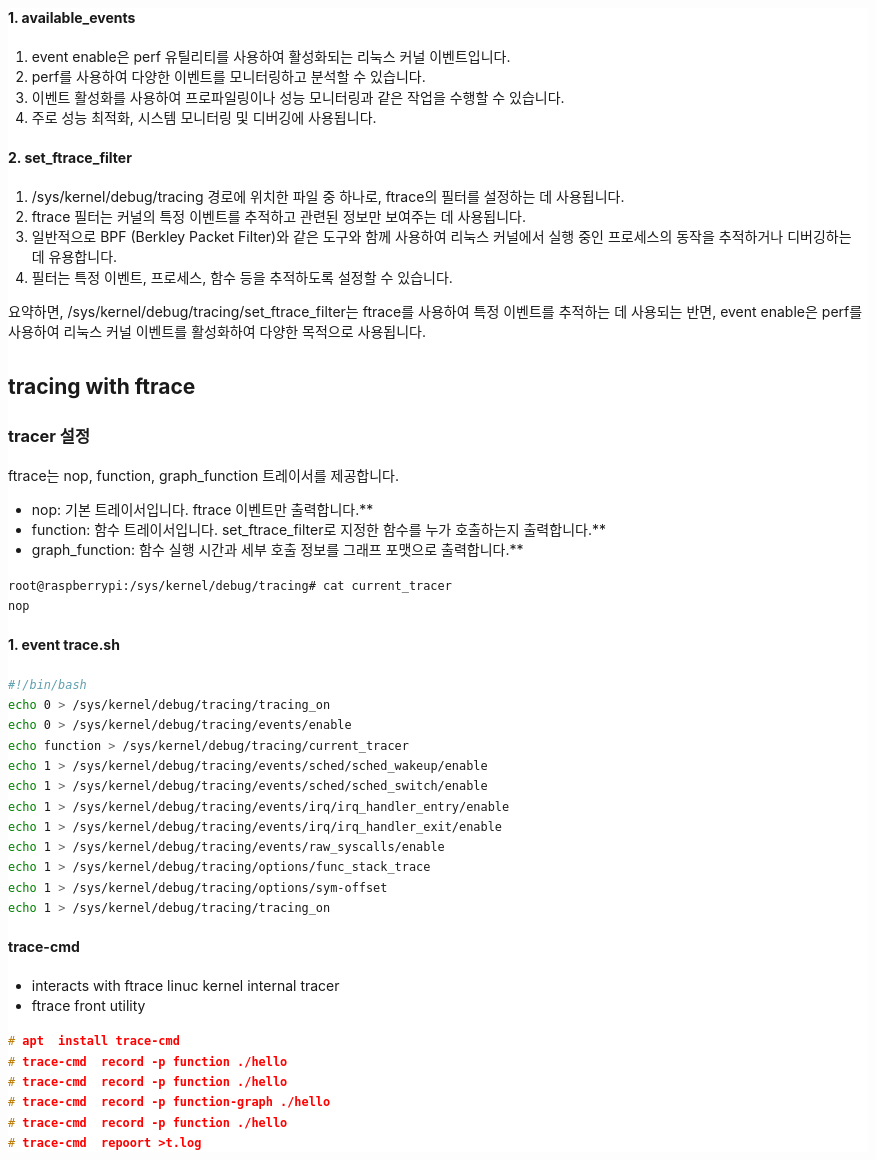#### 1. available_events 
1. event enable은 perf 유틸리티를 사용하여 활성화되는 리눅스 커널 이벤트입니다.
2. perf를 사용하여 다양한 이벤트를 모니터링하고 분석할 수 있습니다.
3. 이벤트 활성화를 사용하여 프로파일링이나 성능 모니터링과 같은 작업을 수행할 수 있습니다.
4. 주로 성능 최적화, 시스템 모니터링 및 디버깅에 사용됩니다.

#### 2. set_ftrace_filter
1. /sys/kernel/debug/tracing 경로에 위치한 파일 중 하나로, ftrace의 필터를 설정하는 데 사용됩니다.
2. ftrace 필터는 커널의 특정 이벤트를 추적하고 관련된 정보만 보여주는 데 사용됩니다.
3. 일반적으로 BPF (Berkley Packet Filter)와 같은 도구와 함께 사용하여 리눅스 커널에서 실행 중인 프로세스의 동작을 추적하거나 디버깅하는 데 유용합니다.
4. 필터는 특정 이벤트, 프로세스, 함수 등을 추적하도록 설정할 수 있습니다.

요약하면, /sys/kernel/debug/tracing/set_ftrace_filter는 ftrace를 사용하여 특정 이벤트를 추적하는 데 사용되는 반면, 
event enable은 perf를 사용하여 리눅스 커널 이벤트를 활성화하여 다양한 목적으로 사용됩니다.



## tracing with ftrace

### tracer 설정
ftrace는 nop, function, graph_function 트레이서를 제공합니다.
* nop: 기본 트레이서입니다. ftrace 이벤트만 출력합니다.**
* function: 함수 트레이서입니다. set_ftrace_filter로 지정한 함수를 누가 호출하는지 출력합니다.**
* graph_function: 함수 실행 시간과 세부 호출 정보를 그래프 포맷으로 출력합니다.**
```
root@raspberrypi:/sys/kernel/debug/tracing# cat current_tracer
nop
```
#### 1. event trace.sh
```sh
#!/bin/bash
echo 0 > /sys/kernel/debug/tracing/tracing_on
echo 0 > /sys/kernel/debug/tracing/events/enable
echo function > /sys/kernel/debug/tracing/current_tracer
echo 1 > /sys/kernel/debug/tracing/events/sched/sched_wakeup/enable
echo 1 > /sys/kernel/debug/tracing/events/sched/sched_switch/enable
echo 1 > /sys/kernel/debug/tracing/events/irq/irq_handler_entry/enable
echo 1 > /sys/kernel/debug/tracing/events/irq/irq_handler_exit/enable
echo 1 > /sys/kernel/debug/tracing/events/raw_syscalls/enable
echo 1 > /sys/kernel/debug/tracing/options/func_stack_trace
echo 1 > /sys/kernel/debug/tracing/options/sym-offset
echo 1 > /sys/kernel/debug/tracing/tracing_on
```

#### trace-cmd
* interacts with ftrace linuc kernel internal tracer
* ftrace front utility

```c
# apt  install trace-cmd
# trace-cmd  record -p function ./hello
# trace-cmd  record -p function ./hello  
# trace-cmd  record -p function-graph ./hello  
# trace-cmd  record -p function ./hello  
# trace-cmd  repoort >t.log  
```
